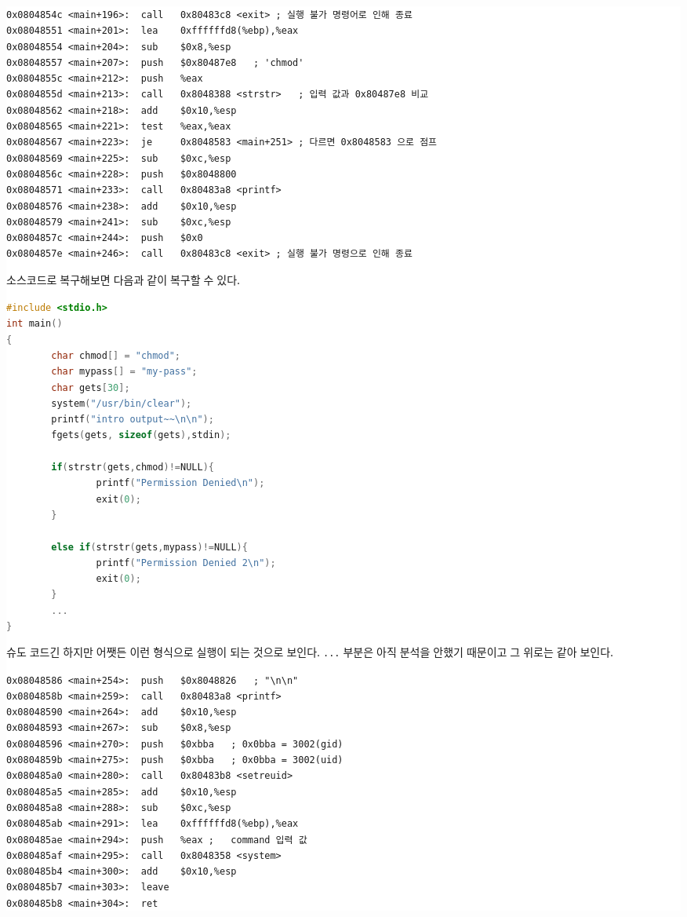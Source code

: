 ```assembly
0x0804854c <main+196>:	call   0x80483c8 <exit>	; 실행 불가 명령어로 인해 종료
0x08048551 <main+201>:	lea    0xffffffd8(%ebp),%eax
0x08048554 <main+204>:	sub    $0x8,%esp
0x08048557 <main+207>:	push   $0x80487e8	; 'chmod'
0x0804855c <main+212>:	push   %eax
0x0804855d <main+213>:	call   0x8048388 <strstr>	; 입력 값과 0x80487e8 비교
0x08048562 <main+218>:	add    $0x10,%esp
0x08048565 <main+221>:	test   %eax,%eax
0x08048567 <main+223>:	je     0x8048583 <main+251>	; 다르면 0x8048583 으로 점프
0x08048569 <main+225>:	sub    $0xc,%esp
0x0804856c <main+228>:	push   $0x8048800
0x08048571 <main+233>:	call   0x80483a8 <printf>	
0x08048576 <main+238>:	add    $0x10,%esp
0x08048579 <main+241>:	sub    $0xc,%esp
0x0804857c <main+244>:	push   $0x0
0x0804857e <main+246>:	call   0x80483c8 <exit>	; 실행 불가 명령으로 인해 종료
```

소스코드로 복구해보면 다음과 같이 복구할 수 있다.

```c
#include <stdio.h>
int main()
{
        char chmod[] = "chmod";
        char mypass[] = "my-pass";
        char gets[30];
        system("/usr/bin/clear");
        printf("intro output~~\n\n");
        fgets(gets, sizeof(gets),stdin);

        if(strstr(gets,chmod)!=NULL){
                printf("Permission Denied\n");
                exit(0);
        }

        else if(strstr(gets,mypass)!=NULL){
                printf("Permission Denied 2\n");
                exit(0);
        }
        ...
}

```

슈도 코드긴 하지만 어쨋든 이런 형식으로 실행이 되는 것으로 보인다. ```...``` 부분은 아직 분석을 안했기 때문이고 그 위로는 같아 보인다.

```assembly
0x08048586 <main+254>:	push   $0x8048826	; "\n\n"
0x0804858b <main+259>:	call   0x80483a8 <printf>
0x08048590 <main+264>:	add    $0x10,%esp
0x08048593 <main+267>:	sub    $0x8,%esp
0x08048596 <main+270>:	push   $0xbba	; 0x0bba = 3002(gid)
0x0804859b <main+275>:	push   $0xbba	; 0x0bba = 3002(uid)
0x080485a0 <main+280>:	call   0x80483b8 <setreuid>
0x080485a5 <main+285>:	add    $0x10,%esp
0x080485a8 <main+288>:	sub    $0xc,%esp
0x080485ab <main+291>:	lea    0xffffffd8(%ebp),%eax
0x080485ae <main+294>:	push   %eax	;	command 입력 값
0x080485af <main+295>:	call   0x8048358 <system>
0x080485b4 <main+300>:	add    $0x10,%esp
0x080485b7 <main+303>:	leave  
0x080485b8 <main+304>:	ret
```
